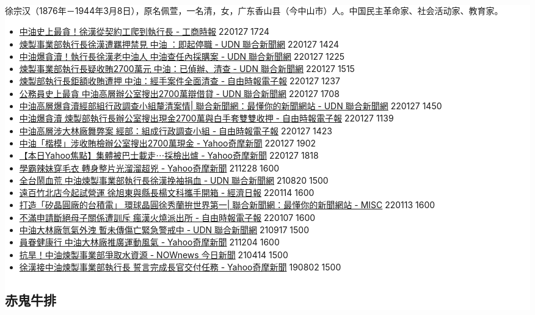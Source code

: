 徐宗汉（1876年－1944年3月8日），原名佩萱，一名清，女，广东香山县（今中山市）人。中国民主革命家、社会活动家、教育家。
- [中油史上最貪！徐漢從契約工爬到執行長 - 工商時報](https://ctee.com.tw/news/policy/589030.html "中油史上最貪！徐漢從契約工爬到執行長 - 工商時報") 220127 1724
- [煉製事業部執行長徐漢遭羈押禁見 中油 ：即起停職 - UDN 聯合新聞網](https://udn.com/news/amp/story/7241/6065115 "煉製事業部執行長徐漢遭羈押禁見 中油 ：即起停職 - UDN 聯合新聞網") 220127 1424
- [中油爆貪瀆！執行長徐漢老中油人 中油查任內採購案 - UDN 聯合新聞網](https://udn.com/news/story/7315/6064646?from=udn-catelistnews_ch2 "中油爆貪瀆！執行長徐漢老中油人 中油查任內採購案 - UDN 聯合新聞網") 220127 1225
- [煉製事業部執行長疑收賄2700萬元 中油：已偵辦、清查 - UDN 聯合新聞網](https://udn.com/news/story/6656/6065323?from=udn-ch1_breaknews-1-cate1-news "煉製事業部執行長疑收賄2700萬元 中油：已偵辦、清查 - UDN 聯合新聞網") 220127 1515
- [煉製部執行長鉅額收賄遭押 中油：經手案件全面清查 - 自由時報電子報](https://m.ltn.com.tw/news/society/breakingnews/3814880 "煉製部執行長鉅額收賄遭押 中油：經手案件全面清查 - 自由時報電子報") 220127 1237
- [公務員史上最貪 中油高層辦公室搜出2700萬辯借貸 - UDN 聯合新聞網](https://udn.com/news/story/7321/6065713?from=udn-ch1_breaknews-1-0-news "公務員史上最貪 中油高層辦公室搜出2700萬辯借貸 - UDN 聯合新聞網") 220127 1708
- [中油高層爆貪瀆經部組行政調查小組釐清案情| 聯合新聞網：最懂你的新聞網站 - UDN 聯合新聞網](https://udn.com/news/story/7315/6065207?from=udn-ch1_breaknews-1-cate2-news "中油高層爆貪瀆經部組行政調查小組釐清案情| 聯合新聞網：最懂你的新聞網站 - UDN 聯合新聞網") 220127 1450
- [中油爆貪瀆 煉製部執行長辦公室搜出現金2700萬與白手套雙雙收押 - 自由時報電子報](https://m.ltn.com.tw/news/society/breakingnews/3814797 "中油爆貪瀆 煉製部執行長辦公室搜出現金2700萬與白手套雙雙收押 - 自由時報電子報") 220127 1139
- [中油高層涉大林廠舞弊案 經部：組成行政調查小組 - 自由時報電子報](https://m.ltn.com.tw/news/business/breakingnews/3815060 "中油高層涉大林廠舞弊案 經部：組成行政調查小組 - 自由時報電子報") 220127 1423
- [中油「楷模」涉收賄檢辦公室搜出2700萬現金 - Yahoo奇摩新聞](https://tw.tv.yahoo.com/politics-news/%E4%B8%AD%E6%B2%B9-%E6%A5%B7%E6%A8%A1-%E6%B6%89%E6%94%B6%E8%B3%84-%E6%AA%A2%E8%BE%A6%E5%85%AC%E5%AE%A4%E6%90%9C%E5%87%BA2700%E8%90%AC%E7%8F%BE%E9%87%91-111506453.html "中油「楷模」涉收賄檢辦公室搜出2700萬現金 - Yahoo奇摩新聞") 220127 1902
- [【本日Yahoo焦點】集體被巴士載走⋯採檢出爐 - Yahoo奇摩新聞](https://tw.news.yahoo.com/%E3%80%90%E6%9C%AC%E6%97%A5-yahoo%E7%84%A6%E9%BB%9E%E3%80%91%E9%9B%86%E9%AB%94%E8%A2%AB%E5%B7%B4%E5%A3%AB%E8%BC%89%E8%B5%B0%E2%8B%AF%E6%8E%A1%E6%AA%A2%E5%87%BA%E7%88%90-101857858.html "【本日Yahoo焦點】集體被巴士載走⋯採檢出爐 - Yahoo奇摩新聞") 220127 1818
- [學霸辣妹穿毛衣 轉身整片光溜溜超兇 - Yahoo奇摩新聞](https://tw.news.yahoo.com/%E5%AD%B8%E9%9C%B8%E8%BE%A3%E5%A6%B9%E7%A9%BF%E6%AF%9B%E8%A1%A3-%E8%BD%89%E8%BA%AB%E6%95%B4%E7%89%87%E5%85%89%E6%BA%9C%E6%BA%9C%E8%B6%85%E5%85%87-162503964.html "學霸辣妹穿毛衣 轉身整片光溜溜超兇 - Yahoo奇摩新聞") 211228 1600
- [全台鬧血荒 中油煉製事業部執行長徐漢挽袖捐血 - UDN 聯合新聞網](https://udn.com/news/story/7241/5688358 "全台鬧血荒 中油煉製事業部執行長徐漢挽袖捐血 - UDN 聯合新聞網") 210820 1500
- [遠百竹北店今起試營運 徐旭東與縣長楊文科攜手開箱 - 經濟日報](https://money.udn.com/money/story/5612/6033556 "遠百竹北店今起試營運 徐旭東與縣長楊文科攜手開箱 - 經濟日報") 220114 1600
- [打造「矽晶圓廠的台積電」 環球晶圓徐秀蘭拚世界第一| 聯合新聞網：最懂你的新聞網站 - MISC](https://udn.com/news/story/6864/6030944 "打造「矽晶圓廠的台積電」 環球晶圓徐秀蘭拚世界第一| 聯合新聞網：最懂你的新聞網站 - MISC") 220113 1600
- [不滿申請斷絕母子關係遭訓斥 瘋漢火燒派出所 - 自由時報電子報](https://news.ltn.com.tw/news/society/breakingnews/3793935 "不滿申請斷絕母子關係遭訓斥 瘋漢火燒派出所 - 自由時報電子報") 220107 1600
- [中油大林廠氫氣外洩 暫未傳傷亡緊急警戒中 - UDN 聯合新聞網](https://udn.com/news/story/7320/5753407 "中油大林廠氫氣外洩 暫未傳傷亡緊急警戒中 - UDN 聯合新聞網") 210917 1500
- [員眷健康行 中油大林廠推廣運動風氣 - Yahoo奇摩新聞](https://tw.news.yahoo.com/%E5%93%A1%E7%9C%B7%E5%81%A5%E5%BA%B7%E8%A1%8C-%E4%B8%AD%E6%B2%B9%E5%A4%A7%E6%9E%97%E5%BB%A0%E6%8E%A8%E5%BB%A3%E9%81%8B%E5%8B%95%E9%A2%A8%E6%B0%A3-084256678.html "員眷健康行 中油大林廠推廣運動風氣 - Yahoo奇摩新聞") 211204 1600
- [抗旱！中油煉製事業部爭取水資源 - NOWnews 今日新聞](https://www.nownews.com/news/5238415 "抗旱！中油煉製事業部爭取水資源 - NOWnews 今日新聞") 210414 1500
- [徐漢接中油煉製事業部執行長 誓言完成長官交付任務 - Yahoo奇摩新聞](https://tw.news.yahoo.com/%E5%BE%90%E6%BC%A2%E6%8E%A5%E4%B8%AD%E6%B2%B9%E7%85%89%E8%A3%BD%E4%BA%8B%E6%A5%AD%E9%83%A8%E5%9F%B7%E8%A1%8C%E9%95%B7-%E8%AA%93%E8%A8%80%E5%AE%8C%E6%88%90%E9%95%B7%E5%AE%98%E4%BA%A4%E4%BB%98%E4%BB%BB%E5%8B%99-140532237.html "徐漢接中油煉製事業部執行長 誓言完成長官交付任務 - Yahoo奇摩新聞") 190802 1500

## 赤鬼牛排

